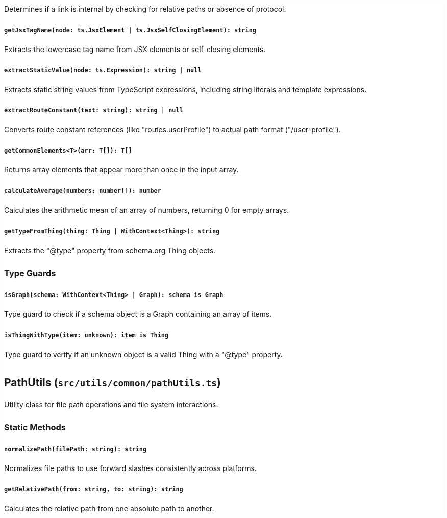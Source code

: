 Determines if a link is internal by checking for relative paths or absence of protocol.

#### `getJsxTagName(node: ts.JsxElement | ts.JsxSelfClosingElement): string`

Extracts the lowercase tag name from JSX elements or self-closing elements.

#### `extractStaticValue(node: ts.Expression): string | null`

Extracts static string values from TypeScript expressions, including string literals and template expressions.

#### `extractRouteConstant(text: string): string | null`

Converts route constant references (like "routes.userProfile") to actual path format ("/user-profile").

#### `getCommonElements<T>(arr: T[]): T[]`

Returns array elements that appear more than once in the input array.

#### `calculateAverage(numbers: number[]): number`

Calculates the arithmetic mean of an array of numbers, returning 0 for empty arrays.

#### `getTypeFromThing(thing: Thing | WithContext<Thing>): string`

Extracts the "@type" property from schema.org Thing objects.

### Type Guards

#### `isGraph(schema: WithContext<Thing> | Graph): schema is Graph`

Type guard to check if a schema object is a Graph containing an array of items.

#### `isThingWithType(item: unknown): item is Thing`

Type guard to verify if an unknown object is a valid Thing with a "@type" property.

## PathUtils (`src/utils/common/pathUtils.ts`)

Utility class for file path operations and file system interactions.

### Static Methods

#### `normalizePath(filePath: string): string`

Normalizes file paths to use forward slashes consistently across platforms.

#### `getRelativePath(from: string, to: string): string`

Calculates the relative path from one absolute path to another.
